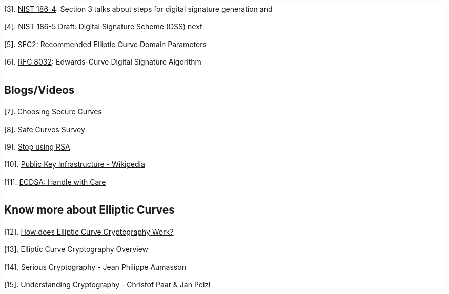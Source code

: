[3]. [NIST 186-4](https://nvlpubs.nist.gov/nistpubs/FIPS/NIST.FIPS.186-4.pdf): Section 3 talks about steps for digital signature generation and

[4]. [NIST 186-5 Draft](https://nvlpubs.nist.gov/nistpubs/FIPS/NIST.FIPS.186-5-draft.pdf): Digital Signature Scheme (DSS) next

[5]. [SEC2](https://www.secg.org/sec2-v2.pdf): Recommended Elliptic Curve Domain Parameters

[6]. [RFC 8032](https://tools.ietf.org/html/rfc8032): Edwards-Curve Digital Signature Algorithm

## Blogs/Videos 

[7]. [Choosing Secure Curves](https://ogryb.blogspot.com/2014/11/why-i-dont-trust-nist-p-256.html)

[8]. [Safe Curves Survey](https://safecurves.cr.yp.to/)

[9]. [Stop using RSA](https://blog.trailofbits.com/2019/07/08/fuck-rsa/)

[10]. [Public Key Infrastructure - Wikipedia](https://en.wikipedia.org/wiki/Public_key_infrastructure)

[11]. [ECDSA: Handle with Care](https://blog.trailofbits.com/2020/06/11/ecdsa-handle-with-care/)

## Know more about Elliptic Curves

[12]. [How does Elliptic Curve Cryptography Work?](https://dzone.com/articles/how-does-elliptic-curve-cryptography-work)

[13]. [Elliptic Curve Cryptography Overview](https://www.youtube.com/watch?v=dCvB-mhkT0w)

[14]. Serious Cryptography - Jean Philippe Aumasson

[15]. Understanding Cryptography - Christof Paar & Jan Pelzl

		 






